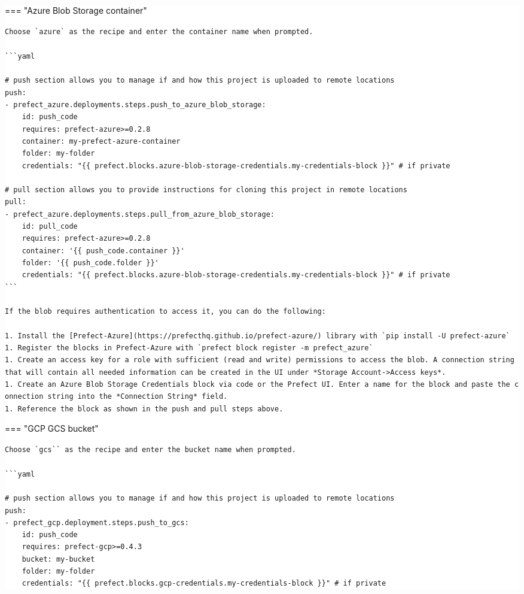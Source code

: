 === "Azure Blob Storage container"

    Choose `azure` as the recipe and enter the container name when prompted.

    ```yaml
    
    # push section allows you to manage if and how this project is uploaded to remote locations
    push:
    - prefect_azure.deployments.steps.push_to_azure_blob_storage:
        id: push_code
        requires: prefect-azure>=0.2.8
        container: my-prefect-azure-container
        folder: my-folder
        credentials: "{{ prefect.blocks.azure-blob-storage-credentials.my-credentials-block }}" # if private

    # pull section allows you to provide instructions for cloning this project in remote locations
    pull:
    - prefect_azure.deployments.steps.pull_from_azure_blob_storage:
        id: pull_code
        requires: prefect-azure>=0.2.8
        container: '{{ push_code.container }}'
        folder: '{{ push_code.folder }}'
        credentials: "{{ prefect.blocks.azure-blob-storage-credentials.my-credentials-block }}" # if private
    ```

    If the blob requires authentication to access it, you can do the following:

    1. Install the [Prefect-Azure](https://prefecthq.github.io/prefect-azure/) library with `pip install -U prefect-azure`
    1. Register the blocks in Prefect-Azure with `prefect block register -m prefect_azure` 
    1. Create an access key for a role with sufficient (read and write) permissions to access the blob. A connection string that will contain all needed information can be created in the UI under *Storage Account->Access keys*.
    1. Create an Azure Blob Storage Credentials block via code or the Prefect UI. Enter a name for the block and paste the connection string into the *Connection String* field.
    1. Reference the block as shown in the push and pull steps above. 

=== "GCP GCS bucket"

    Choose `gcs`` as the recipe and enter the bucket name when prompted.

    ```yaml

    # push section allows you to manage if and how this project is uploaded to remote locations
    push:
    - prefect_gcp.deployment.steps.push_to_gcs:
        id: push_code
        requires: prefect-gcp>=0.4.3
        bucket: my-bucket
        folder: my-folder
        credentials: "{{ prefect.blocks.gcp-credentials.my-credentials-block }}" # if private 
